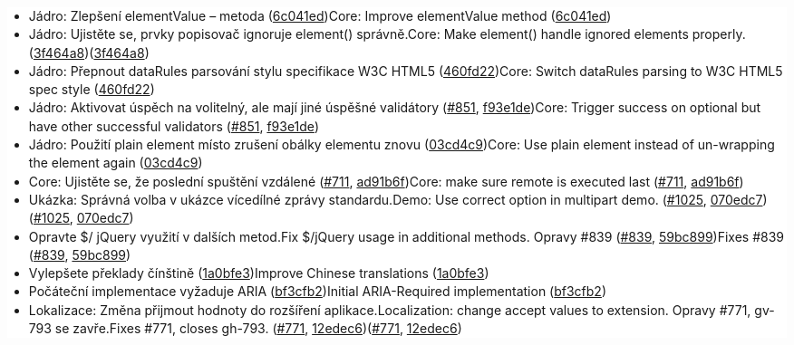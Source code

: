 * <span data-ttu-id="62c96-298">Jádro: Zlepšení elementValue – metoda ([6c041ed](https://github.com/jzaefferer/jquery-validation/commit/6c041edd21af1425d12d06cdd1e6e32a78263e82))</span><span class="sxs-lookup"><span data-stu-id="62c96-298">Core: Improve elementValue method ([6c041ed](https://github.com/jzaefferer/jquery-validation/commit/6c041edd21af1425d12d06cdd1e6e32a78263e82))</span></span>
* <span data-ttu-id="62c96-299">Jádro: Ujistěte se, prvky popisovač ignoruje element() správně.</span><span class="sxs-lookup"><span data-stu-id="62c96-299">Core: Make element() handle ignored elements properly.</span></span> <span data-ttu-id="62c96-300">([3f464a8](https://github.com/jzaefferer/jquery-validation/commit/3f464a8da49dbb0e4881ada04165668e4a63cecb))</span><span class="sxs-lookup"><span data-stu-id="62c96-300">([3f464a8](https://github.com/jzaefferer/jquery-validation/commit/3f464a8da49dbb0e4881ada04165668e4a63cecb))</span></span>
* <span data-ttu-id="62c96-301">Jádro: Přepnout dataRules parsování stylu specifikace W3C HTML5 ([460fd22](https://github.com/jzaefferer/jquery-validation/commit/460fd22b6c84a74c825ce1fa860c0a9da20b56bb))</span><span class="sxs-lookup"><span data-stu-id="62c96-301">Core: Switch dataRules parsing to W3C HTML5 spec style ([460fd22](https://github.com/jzaefferer/jquery-validation/commit/460fd22b6c84a74c825ce1fa860c0a9da20b56bb))</span></span>
* <span data-ttu-id="62c96-302">Jádro: Aktivovat úspěch na volitelný, ale mají jiné úspěšné validátory ([#851](https://github.com/jzaefferer/jquery-validation/issues/851), [f93e1de](https://github.com/jzaefferer/jquery-validation/commit/f93e1deb48ec8b3a8a54e946a37db2de42d3aa2a))</span><span class="sxs-lookup"><span data-stu-id="62c96-302">Core: Trigger success on optional but have other successful validators ([#851](https://github.com/jzaefferer/jquery-validation/issues/851), [f93e1de](https://github.com/jzaefferer/jquery-validation/commit/f93e1deb48ec8b3a8a54e946a37db2de42d3aa2a))</span></span>
* <span data-ttu-id="62c96-303">Jádro: Použití plain element místo zrušení obálky elementu znovu ([03cd4c9](https://github.com/jzaefferer/jquery-validation/commit/03cd4c93069674db5415a0bf174a5870da47e5d2))</span><span class="sxs-lookup"><span data-stu-id="62c96-303">Core: Use plain element instead of un-wrapping the element again ([03cd4c9](https://github.com/jzaefferer/jquery-validation/commit/03cd4c93069674db5415a0bf174a5870da47e5d2))</span></span>
* <span data-ttu-id="62c96-304">Core: Ujistěte se, že poslední spuštění vzdálené ([#711](https://github.com/jzaefferer/jquery-validation/issues/711), [ad91b6f](https://github.com/jzaefferer/jquery-validation/commit/ad91b6f388b7fdfb03b74e78554cbab9fd8fca6f))</span><span class="sxs-lookup"><span data-stu-id="62c96-304">Core: make sure remote is executed last ([#711](https://github.com/jzaefferer/jquery-validation/issues/711), [ad91b6f](https://github.com/jzaefferer/jquery-validation/commit/ad91b6f388b7fdfb03b74e78554cbab9fd8fca6f))</span></span>
* <span data-ttu-id="62c96-305">Ukázka: Správná volba v ukázce vícedílné zprávy standardu.</span><span class="sxs-lookup"><span data-stu-id="62c96-305">Demo: Use correct option in multipart demo.</span></span> <span data-ttu-id="62c96-306">([#1025](https://github.com/jzaefferer/jquery-validation/issues/1025), [070edc7](https://github.com/jzaefferer/jquery-validation/commit/070edc7be4de564cb74cfa9ee4e3f40b6b70b76f))</span><span class="sxs-lookup"><span data-stu-id="62c96-306">([#1025](https://github.com/jzaefferer/jquery-validation/issues/1025), [070edc7](https://github.com/jzaefferer/jquery-validation/commit/070edc7be4de564cb74cfa9ee4e3f40b6b70b76f))</span></span>
* <span data-ttu-id="62c96-307">Opravte $/ jQuery využití v dalších metod.</span><span class="sxs-lookup"><span data-stu-id="62c96-307">Fix $/jQuery usage in additional methods.</span></span> <span data-ttu-id="62c96-308">Opravy #839 ([#839](https://github.com/jzaefferer/jquery-validation/issues/839), [59bc899](https://github.com/jzaefferer/jquery-validation/commit/59bc899e4586255a4251903712e813c21d25b3e1))</span><span class="sxs-lookup"><span data-stu-id="62c96-308">Fixes #839 ([#839](https://github.com/jzaefferer/jquery-validation/issues/839), [59bc899](https://github.com/jzaefferer/jquery-validation/commit/59bc899e4586255a4251903712e813c21d25b3e1))</span></span>
* <span data-ttu-id="62c96-309">Vylepšete překlady čínštině ([1a0bfe3](https://github.com/jzaefferer/jquery-validation/commit/1a0bfe32b16f8912ddb57388882aa880fab04ffe))</span><span class="sxs-lookup"><span data-stu-id="62c96-309">Improve Chinese translations ([1a0bfe3](https://github.com/jzaefferer/jquery-validation/commit/1a0bfe32b16f8912ddb57388882aa880fab04ffe))</span></span>
* <span data-ttu-id="62c96-310">Počáteční implementace vyžaduje ARIA ([bf3cfb2](https://github.com/jzaefferer/jquery-validation/commit/bf3cfb234ede2891d3f7e19df02894797dd7ba5e))</span><span class="sxs-lookup"><span data-stu-id="62c96-310">Initial ARIA-Required implementation ([bf3cfb2](https://github.com/jzaefferer/jquery-validation/commit/bf3cfb234ede2891d3f7e19df02894797dd7ba5e))</span></span>
* <span data-ttu-id="62c96-311">Lokalizace: Změna přijmout hodnoty do rozšíření aplikace.</span><span class="sxs-lookup"><span data-stu-id="62c96-311">Localization: change accept values to extension.</span></span> <span data-ttu-id="62c96-312">Opravy #771, gv-793 se zavře.</span><span class="sxs-lookup"><span data-stu-id="62c96-312">Fixes #771, closes gh-793.</span></span> <span data-ttu-id="62c96-313">([#771](https://github.com/jzaefferer/jquery-validation/issues/771), [12edec6](https://github.com/jzaefferer/jquery-validation/commit/12edec66eb30dc7e86756222d455d49b34016f65))</span><span class="sxs-lookup"><span data-stu-id="62c96-313">([#771](https://github.com/jzaefferer/jquery-validation/issues/771), [12edec6](https://github.com/jzaefferer/jquery-validation/commit/12edec66eb30dc7e86756222d455d49b34016f65))</span></span>